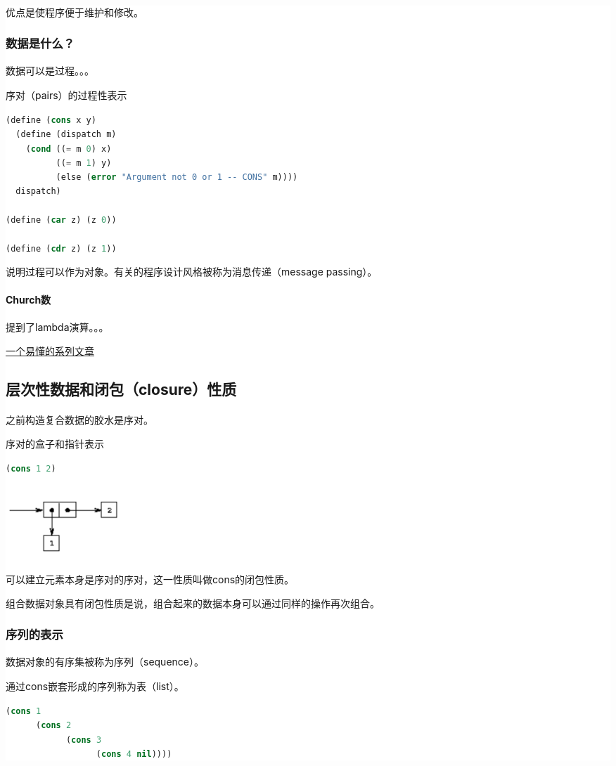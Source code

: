 优点是使程序便于维护和修改。

###  数据是什么？
数据可以是过程。。。

序对（pairs）的过程性表示

```lisp
(define (cons x y)
  (define (dispatch m)
    (cond ((= m 0) x)
          ((= m 1) y)
          (else (error "Argument not 0 or 1 -- CONS" m))))
  dispatch)

(define (car z) (z 0))

(define (cdr z) (z 1))
```

说明过程可以作为对象。有关的程序设计风格被称为消息传递（message passing）。

#### Church数

提到了lambda演算。。。

[一个易懂的系列文章](http://cgnail.github.io/academic/lambda-index/)


## 层次性数据和闭包（closure）性质

之前构造复合数据的胶水是序对。

序对的盒子和指针表示

```lisp
(cons 1 2)
```
![盒子和指针表示](/images/sicp_2_1.png)

可以建立元素本身是序对的序对，这一性质叫做cons的闭包性质。

组合数据对象具有闭包性质是说，组合起来的数据本身可以通过同样的操作再次组合。

### 序列的表示

数据对象的有序集被称为序列（sequence）。

通过cons嵌套形成的序列称为表（list）。

```lisp
(cons 1
      (cons 2
            (cons 3
                  (cons 4 nil))))
```
